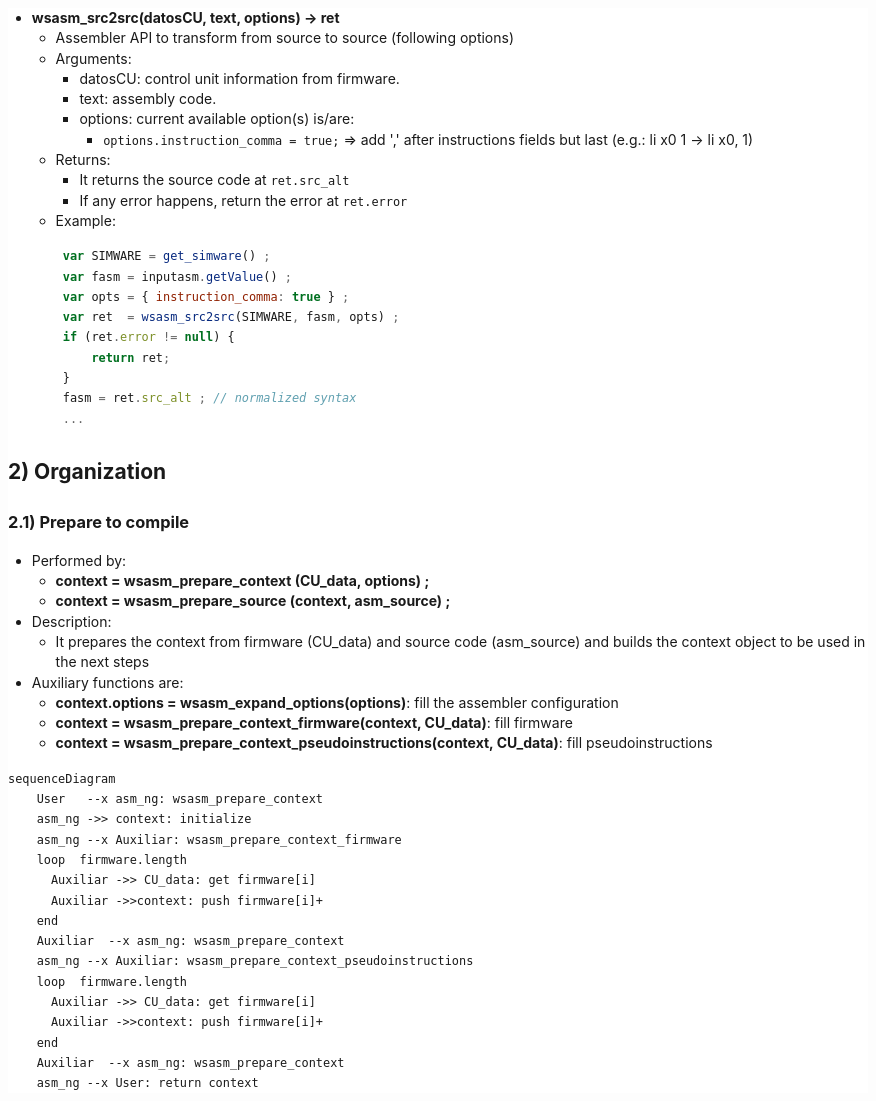 + **wsasm_src2src(datosCU, text, options) -> ret**
   * Assembler API to transform from source to source (following options)
   * Arguments:
     * datosCU: control unit information from firmware.
     * text: assembly code.
     * options: current available option(s) is/are:
       * ```options.instruction_comma = true;``` => add ',' after instructions fields but last (e.g.: li x0 1 -> li x0, 1)
   * Returns:
     * It returns the source code at ```ret.src_alt```
     * If any error happens, return the error at ```ret.error```
   * Example:
     ```javascript
      var SIMWARE = get_simware() ;
      var fasm = inputasm.getValue() ;
      var opts = { instruction_comma: true } ;
      var ret  = wsasm_src2src(SIMWARE, fasm, opts) ;
      if (ret.error != null) {
          return ret;
      }
      fasm = ret.src_alt ; // normalized syntax
      ...
     ```


## 2) Organization

<a name="asmng-prepare0"/>

### 2.1) Prepare to compile

* Performed by:
    * **context = wsasm_prepare_context (CU_data, options) ;**
    * **context = wsasm_prepare_source (context, asm_source) ;**
 * Description:
   * It prepares the context from firmware (CU_data) and source code (asm_source) and builds the context object to be used in the next steps
  * Auxiliary functions are:
      * **context.options = wsasm_expand_options(options)**: fill the assembler configuration
      * **context = wsasm_prepare_context_firmware(context, CU_data)**: fill firmware
      * **context = wsasm_prepare_context_pseudoinstructions(context, CU_data)**: fill pseudoinstructions


```mermaid
sequenceDiagram
    User   --x asm_ng: wsasm_prepare_context
    asm_ng ->> context: initialize
    asm_ng --x Auxiliar: wsasm_prepare_context_firmware
    loop  firmware.length
      Auxiliar ->> CU_data: get firmware[i]
      Auxiliar ->>context: push firmware[i]+
    end
    Auxiliar  --x asm_ng: wsasm_prepare_context
    asm_ng --x Auxiliar: wsasm_prepare_context_pseudoinstructions
    loop  firmware.length
      Auxiliar ->> CU_data: get firmware[i]
      Auxiliar ->>context: push firmware[i]+
    end
    Auxiliar  --x asm_ng: wsasm_prepare_context
    asm_ng --x User: return context
```
